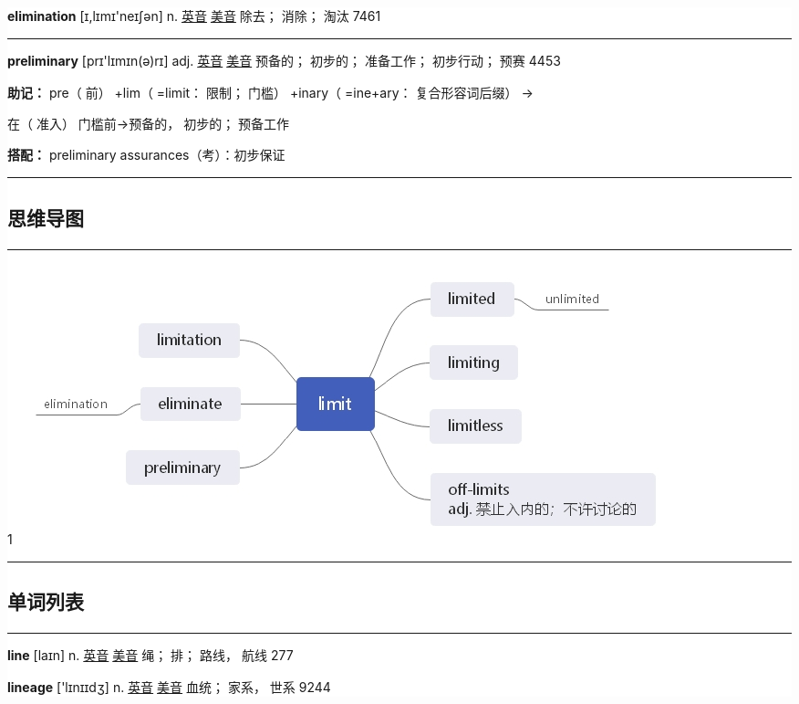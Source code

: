 **elimination**  \[ɪ,lɪmɪ'neɪʃən] n.  [英音](https://dict.youdao.com/dictvoice?audio=elimination\&type=1)  [美音](https://dict.youdao.com/dictvoice?audio=elimination\&type=2) 除去； 消除； 淘汰 7461

***

**preliminary**  \[prɪ'lɪmɪn(ə)rɪ] adj.  [英音](https://dict.youdao.com/dictvoice?audio=preliminary\&type=1)  [美音](https://dict.youdao.com/dictvoice?audio=preliminary\&type=2) 预备的； 初步的； 准备工作； 初步行动； 预赛 4453

**助记：** pre（ 前） +lim（ =limit： 限制； 门槛） +inary（ =ine+ary： 复合形容词后缀） →

在（ 准入） 门槛前→预备的， 初步的； 预备工作

**搭配：** preliminary assurances（考）：初步保证

***

## 思维导图

***

1
![image](img/1801.jpg)



***



## 单词列表



***



**line**  \[laɪn] n.  [英音](https://dict.youdao.com/dictvoice?audio=line\&type=1)  [美音](https://dict.youdao.com/dictvoice?audio=line\&type=2) 绳； 排； 路线， 航线 277

**lineage**  \['lɪnɪɪdʒ] n.  [英音](https://dict.youdao.com/dictvoice?audio=lineage\&type=1)  [美音](https://dict.youdao.com/dictvoice?audio=lineage\&type=2) 血统； 家系， 世系 9244

